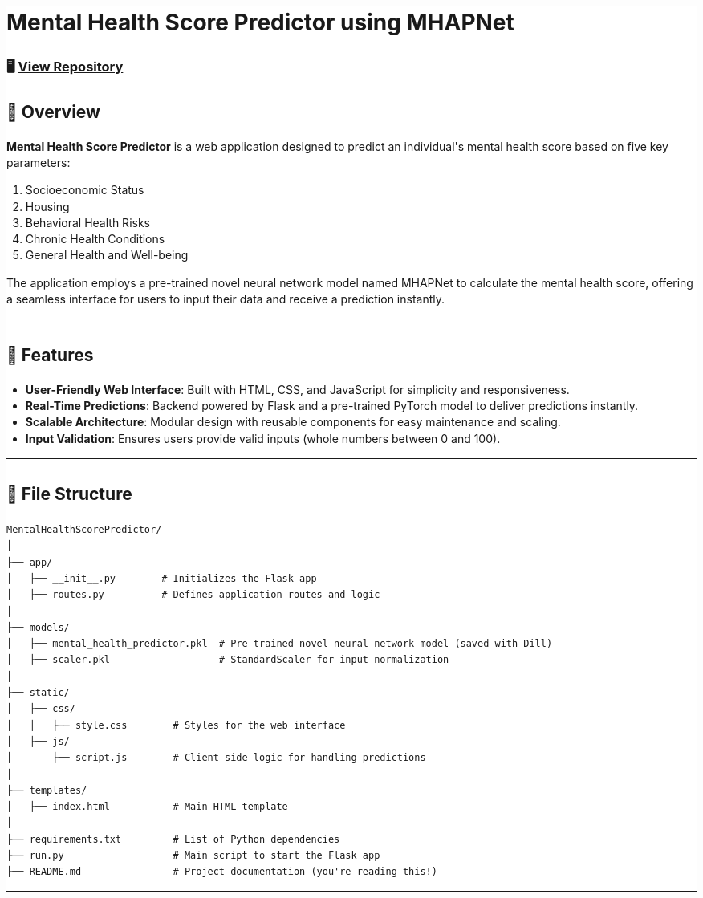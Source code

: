 # Mental Health Score Predictor using MHAPNet

### 🖥️ [View Repository](https://github.com/tej-kodur/Mental-Health-Score-Predictor)

## 🌟 Overview  
**Mental Health Score Predictor** is a web application designed to predict an individual's mental health score based on five key parameters:
1. Socioeconomic Status  
2. Housing  
3. Behavioral Health Risks  
4. Chronic Health Conditions  
5. General Health and Well-being  

The application employs a pre-trained novel neural network model named MHAPNet to calculate the mental health score, offering a seamless interface for users to input their data and receive a prediction instantly.  

---

## 🚀 Features  
- **User-Friendly Web Interface**: Built with HTML, CSS, and JavaScript for simplicity and responsiveness.  
- **Real-Time Predictions**: Backend powered by Flask and a pre-trained PyTorch model to deliver predictions instantly.  
- **Scalable Architecture**: Modular design with reusable components for easy maintenance and scaling.  
- **Input Validation**: Ensures users provide valid inputs (whole numbers between 0 and 100).  

---

## 📂 File Structure  

``` plaintext
MentalHealthScorePredictor/
│
├── app/
│   ├── __init__.py        # Initializes the Flask app
│   ├── routes.py          # Defines application routes and logic
│
├── models/
│   ├── mental_health_predictor.pkl  # Pre-trained novel neural network model (saved with Dill)
│   ├── scaler.pkl                   # StandardScaler for input normalization
│
├── static/
│   ├── css/
│   │   ├── style.css        # Styles for the web interface
│   ├── js/
│       ├── script.js        # Client-side logic for handling predictions
│
├── templates/
│   ├── index.html           # Main HTML template
│
├── requirements.txt         # List of Python dependencies
├── run.py                   # Main script to start the Flask app
├── README.md                # Project documentation (you're reading this!)
```
---
